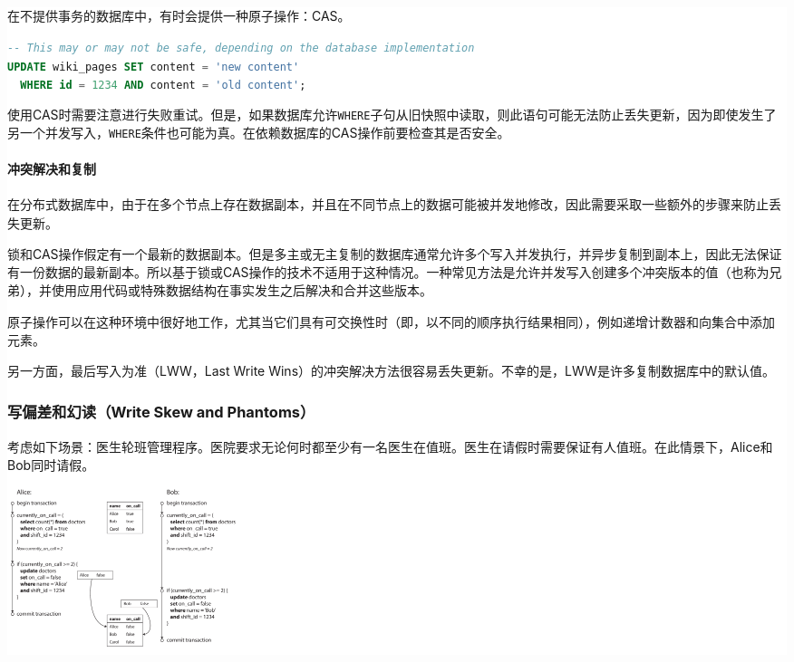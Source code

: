 在不提供事务的数据库中，有时会提供一种原子操作：CAS。

```sql
-- This may or may not be safe, depending on the database implementation
UPDATE wiki_pages SET content = 'new content'
  WHERE id = 1234 AND content = 'old content';
```

使用CAS时需要注意进行失败重试。但是，如果数据库允许`WHERE`子句从旧快照中读取，则此语句可能无法防止丢失更新，因为即使发生了另一个并发写入，`WHERE`条件也可能为真。在依赖数据库的CAS操作前要检查其是否安全。

#### 冲突解决和复制

在分布式数据库中，由于在多个节点上存在数据副本，并且在不同节点上的数据可能被并发地修改，因此需要采取一些额外的步骤来防止丢失更新。

锁和CAS操作假定有一个最新的数据副本。但是多主或无主复制的数据库通常允许多个写入并发执行，并异步复制到副本上，因此无法保证有一份数据的最新副本。所以基于锁或CAS操作的技术不适用于这种情况。一种常见方法是允许并发写入创建多个冲突版本的值（也称为兄弟），并使用应用代码或特殊数据结构在事实发生之后解决和合并这些版本。

原子操作可以在这种环境中很好地工作，尤其当它们具有可交换性时（即，以不同的顺序执行结果相同），例如递增计数器和向集合中添加元素。

另一方面，最后写入为准（LWW，Last Write Wins）的冲突解决方法很容易丢失更新。不幸的是，LWW是许多复制数据库中的默认值。

### 写偏差和幻读（Write Skew and Phantoms）

考虑如下场景：医生轮班管理程序。医院要求无论何时都至少有一名医生在值班。医生在请假时需要保证有人值班。在此情景下，Alice和Bob同时请假。

<img src="assets/ddia_0708.png" alt="ddia 0708" style="zoom: 25%;" />
